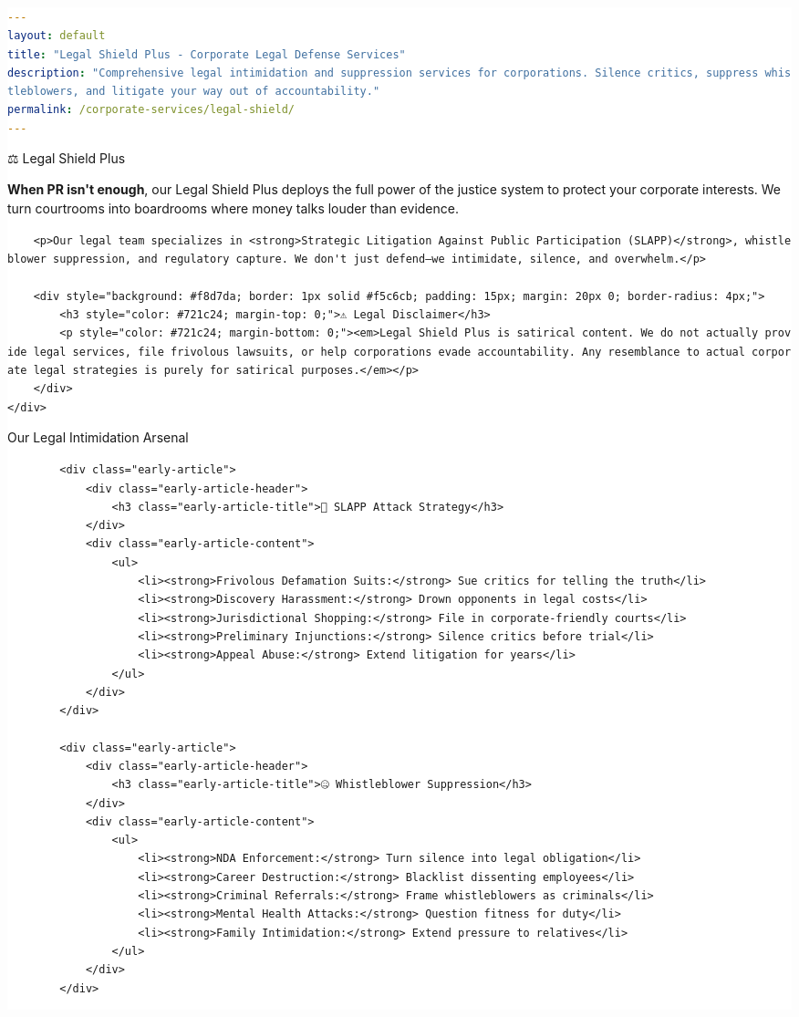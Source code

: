 ```yaml
---
layout: default
title: "Legal Shield Plus - Corporate Legal Defense Services"
description: "Comprehensive legal intimidation and suppression services for corporations. Silence critics, suppress whistleblowers, and litigate your way out of accountability."
permalink: /corporate-services/legal-shield/
---
```


<div class="early-section">
    <div class="early-section-header">⚖️ Legal Shield Plus</div>
    <div class="early-section-content">
        <p><strong>When PR isn't enough</strong>, our Legal Shield Plus deploys the full power of the justice system to protect your corporate interests. We turn courtrooms into boardrooms where money talks louder than evidence.</p>
        
        <p>Our legal team specializes in <strong>Strategic Litigation Against Public Participation (SLAPP)</strong>, whistleblower suppression, and regulatory capture. We don't just defend—we intimidate, silence, and overwhelm.</p>

        <div style="background: #f8d7da; border: 1px solid #f5c6cb; padding: 15px; margin: 20px 0; border-radius: 4px;">
            <h3 style="color: #721c24; margin-top: 0;">⚠️ Legal Disclaimer</h3>
            <p style="color: #721c24; margin-bottom: 0;"><em>Legal Shield Plus is satirical content. We do not actually provide legal services, file frivolous lawsuits, or help corporations evade accountability. Any resemblance to actual corporate legal strategies is purely for satirical purposes.</em></p>
        </div>
    </div>
</div>

<div class="early-section">
    <div class="early-section-header">Our Legal Intimidation Arsenal</div>
    <div class="early-section-content">
        <div style="display: grid; grid-template-columns: repeat(auto-fit, minmax(300px, 1fr)); gap: 20px;">

            <div class="early-article">
                <div class="early-article-header">
                    <h3 class="early-article-title">📜 SLAPP Attack Strategy</h3>
                </div>
                <div class="early-article-content">
                    <ul>
                        <li><strong>Frivolous Defamation Suits:</strong> Sue critics for telling the truth</li>
                        <li><strong>Discovery Harassment:</strong> Drown opponents in legal costs</li>
                        <li><strong>Jurisdictional Shopping:</strong> File in corporate-friendly courts</li>
                        <li><strong>Preliminary Injunctions:</strong> Silence critics before trial</li>
                        <li><strong>Appeal Abuse:</strong> Extend litigation for years</li>
                    </ul>
                </div>
            </div>

            <div class="early-article">
                <div class="early-article-header">
                    <h3 class="early-article-title">🤐 Whistleblower Suppression</h3>
                </div>
                <div class="early-article-content">
                    <ul>
                        <li><strong>NDA Enforcement:</strong> Turn silence into legal obligation</li>
                        <li><strong>Career Destruction:</strong> Blacklist dissenting employees</li>
                        <li><strong>Criminal Referrals:</strong> Frame whistleblowers as criminals</li>
                        <li><strong>Mental Health Attacks:</strong> Question fitness for duty</li>
                        <li><strong>Family Intimidation:</strong> Extend pressure to relatives</li>
                    </ul>
                </div>
            </div>
